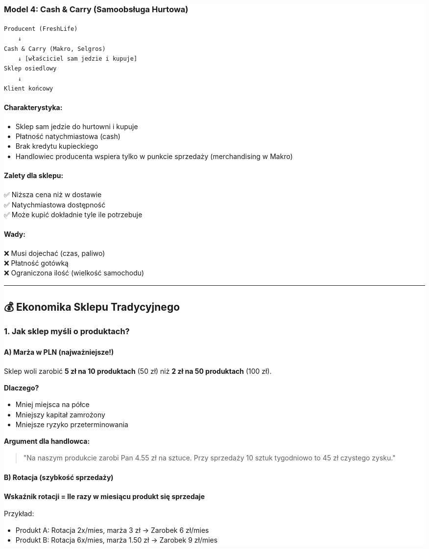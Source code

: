 ### **Model 4: Cash & Carry (Samoobsługa Hurtowa)**

```
Producent (FreshLife)
    ↓
Cash & Carry (Makro, Selgros)
    ↓ [właściciel sam jedzie i kupuje]
Sklep osiedlowy
    ↓
Klient końcowy
```

#### Charakterystyka:
- Sklep sam jedzie do hurtowni i kupuje
- Płatność natychmiastowa (cash)
- Brak kredytu kupieckiego
- Handlowiec producenta wspiera tylko w punkcie sprzedaży (merchandising w Makro)

#### Zalety dla sklepu:
✅ Niższa cena niż w dostawie  
✅ Natychmiastowa dostępność  
✅ Może kupić dokładnie tyle ile potrzebuje  

#### Wady:
❌ Musi dojechać (czas, paliwo)  
❌ Płatność gotówką  
❌ Ograniczona ilość (wielkość samochodu)  

---

## 💰 Ekonomika Sklepu Tradycyjnego

### 1. **Jak sklep myśli o produktach?**

#### A) Marża w PLN (najważniejsze!)
Sklep woli zarobić **5 zł na 10 produktach** (50 zł) niż **2 zł na 50 produktach** (100 zł).

**Dlaczego?**
- Mniej miejsca na półce
- Mniejszy kapitał zamrożony
- Mniejsze ryzyko przeterminowania

**Argument dla handlowca:**
> "Na naszym produkcie zarobi Pan 4.55 zł na sztuce. Przy sprzedaży 10 sztuk tygodniowo to 45 zł czystego zysku."

#### B) Rotacja (szybkość sprzedaży)
**Wskaźnik rotacji = Ile razy w miesiącu produkt się sprzedaje**

Przykład:
- Produkt A: Rotacja 2x/mies, marża 3 zł → Zarobek 6 zł/mies
- Produkt B: Rotacja 6x/mies, marża 1.50 zł → Zarobek 9 zł/mies
